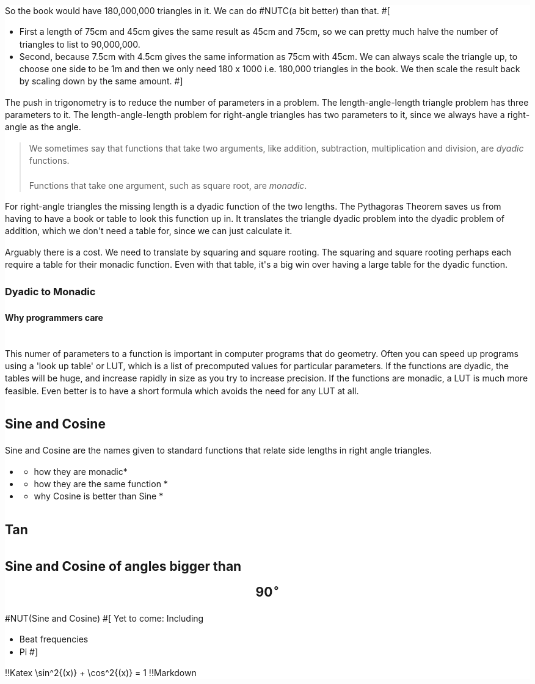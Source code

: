 So the book would have 180,000,000 triangles in it.  We can do #NUTC(a bit better) than that.
#[
* First a length of 75cm and 45cm gives the same result as 45cm and 75cm, so we can pretty much halve the number of triangles to list to 90,000,000.
* Second, because 7.5cm with 4.5cm gives the same information as 75cm with 45cm.  We can always scale the triangle up, to choose one side to be 1m and then we only need 180 x 1000 i.e. 180,000 triangles in the book.  We then scale the result back by scaling down by the same amount.
#]

The push in trigonometry is to reduce the number of parameters in a problem.  The length-angle-length triangle problem has three parameters to it.  The length-angle-length problem for right-angle triangles has two parameters to it, since we always have a right-angle as the angle.  

> We sometimes say that functions that take two arguments, like addition, subtraction, multiplication and division, are *dyadic* functions.<br><br>Functions that take one argument, such as square root, are *monadic*.

For right-angle triangles the missing length is a dyadic function of the two lengths.  The Pythagoras Theorem saves us from having to have a book or table to look this function up in.  It translates the triangle dyadic problem into the dyadic problem of addition, which we don't need a table for, since we can just calculate it. 

Arguably there is a cost.  We need to translate by squaring and square rooting.  The squaring and square rooting perhaps each require a table for their monadic function.  Even with that table, it's a big win over having a large table for the dyadic function.

### Dyadic to Monadic
#### Why programmers care
<br>
This numer of parameters to a function is important in computer programs that do geometry.  Often you can speed up programs using a 'look up table' or LUT, which is a list of precomputed values for particular parameters.  If the functions are dyadic, the tables will be huge, and increase rapidly in size as you try to increase precision.  If the functions are monadic, a LUT is much more feasible.  Even better is to have a short formula which avoids the need for any LUT at all.

## Sine and Cosine

Sine and Cosine are the names given to standard functions that relate side lengths in right angle triangles.
* * how they are monadic* 
* * how they are the same function *
* * why Cosine is better than Sine *

## Tan


## Sine and Cosine of angles bigger than $$90^\circ$$



#NUT(Sine and Cosine)
#[
Yet to come:
Including
* Beat frequencies
* Pi
#]

!!Katex
\sin^2{(x)} + \cos^2{(x)} = 1
!!Markdown
